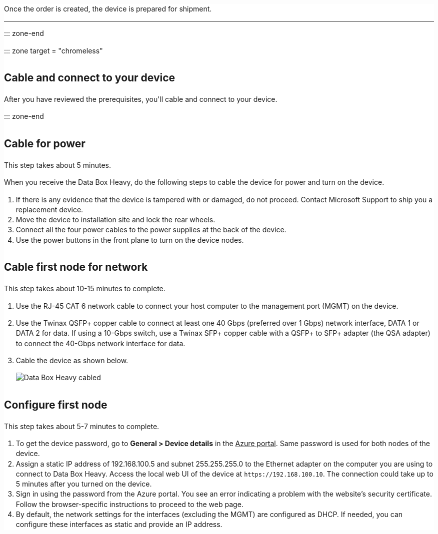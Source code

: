 Once the order is created, the device is prepared for shipment.

---

::: zone-end

::: zone target = "chromeless"

## Cable and connect to your device

After you have reviewed the prerequisites, you'll cable and connect to your device.

::: zone-end

## Cable for power

This step takes about 5 minutes.

When you receive the Data Box Heavy, do the following steps to cable the device for power and turn on the device.

1. If there is any evidence that the device is tampered with or damaged, do not proceed. Contact Microsoft Support to ship you a replacement device.
2. Move the device to installation site and lock the rear wheels.
3. Connect all the four power cables to the power supplies at the back of the device.
4. Use the power buttons in the front plane to turn on the device nodes.

## Cable first node for network

This step takes about 10-15 minutes to complete.

1. Use the RJ-45 CAT 6 network cable to connect your host computer to the management port (MGMT) on the device.
2. Use the Twinax QSFP+ copper cable to connect at least one 40 Gbps (preferred over 1 Gbps) network interface, DATA 1 or DATA 2 for data. If using a 10-Gbps switch, use a Twinax SFP+ copper cable with a QSFP+ to SFP+ adapter (the QSA adapter) to connect the 40-Gbps network interface for data.
3. Cable the device as shown below.  

    ![Data Box Heavy cabled](media/data-box-heavy-quickstart-portal/data-box-heavy-ports-cabled.png)  

## Configure first node

This step takes about 5-7 minutes to complete.

1. To get the device password, go to **General > Device details** in the [Azure portal](https://portal.azure.com). Same password is used for both nodes of the device.
2. Assign a static IP address of 192.168.100.5 and subnet 255.255.255.0 to the Ethernet adapter on the computer you are using to connect to Data Box Heavy. Access the local web UI of the device at `https://192.168.100.10`. The connection could take up to 5 minutes after you turned on the device.
3. Sign in using the password from the Azure portal. You see an error indicating a problem with the website’s security certificate. Follow the browser-specific instructions to proceed to the web page.
4. By default, the network settings for the interfaces (excluding the MGMT) are configured as DHCP. If needed, you can configure these interfaces as static and provide an IP address.

